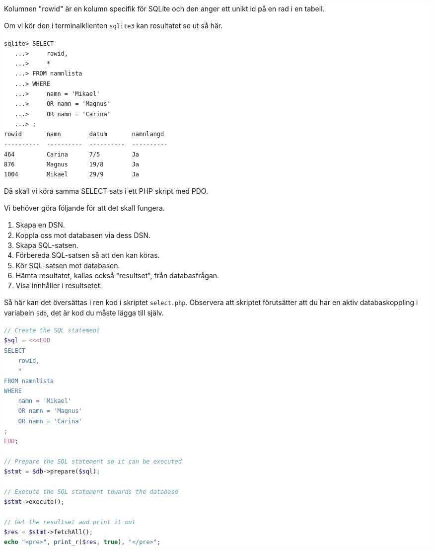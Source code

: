 Kolumnen "rowid" är en kolumn specifik för SQLite och den anger ett unikt id på en rad i en tabell.

Om vi kör den i terminalklienten `sqlite3` kan resultatet se ut så här.

```text
sqlite> SELECT
   ...>     rowid,
   ...>     *
   ...> FROM namnlista
   ...> WHERE
   ...>     namn = 'Mikael'
   ...>     OR namn = 'Magnus'
   ...>     OR namn = 'Carina'
   ...> ;
rowid       namn        datum       namnlangd
----------  ----------  ----------  ----------
464         Carina      7/5         Ja
876         Magnus      19/8        Ja
1004        Mikael      29/9        Ja
```

Då skall vi köra samma SELECT sats i ett PHP skript med PDO.

Vi behöver göra följande för att det skall fungera.

1. Skapa en DSN.
1. Koppla oss mot databasen via dess DSN.
1. Skapa SQL-satsen.
1. Förbereda SQL-satsen så att den kan köras.
1. Kör SQL-satsen mot databasen.
1. Hämta resultatet, kallas också "resultset", från databasfrågan.
1. Visa innhåller i resultsetet.

Så här kan det översättas i ren kod i skriptet `select.php`. Observera att skriptet förutsätter att du har en aktiv databaskoppling i variabeln `$db`, det är kod du måste lägga till själv.

```php
// Create the SQL statement
$sql = <<<EOD
SELECT
    rowid,
    *
FROM namnlista
WHERE
    namn = 'Mikael'
    OR namn = 'Magnus'
    OR namn = 'Carina'
;
EOD;

// Prepare the SQL statement so it can be executed
$stmt = $db->prepare($sql);

// Execute the SQL statement towards the database
$stmt->execute();

// Get the resultset and print it out
$res = $stmt->fetchAll();
echo "<pre>", print_r($res, true), "</pre>";
```
